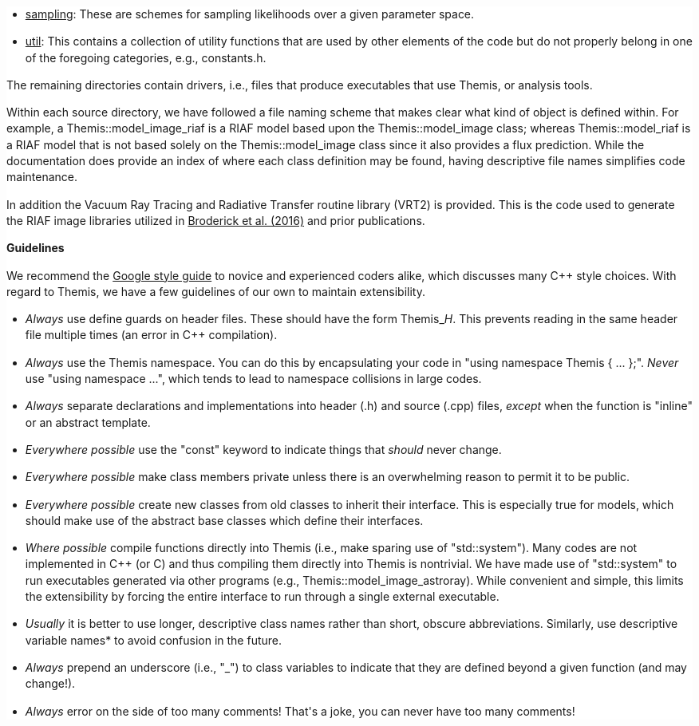 - [sampling](files.html): These are schemes for sampling likelihoods over a given parameter space.

- [util](files.html): This contains a collection of utility functions that are used by other elements of the code but do not properly belong in one of the foregoing categories, e.g., constants.h.

The remaining directories contain drivers, i.e., files that produce executables that use Themis, or analysis tools.

Within each source directory, we have followed a file naming scheme that makes clear what kind of object is defined within.  For example, a Themis::model_image_riaf is a RIAF model based upon the Themis::model_image class; whereas Themis::model_riaf is a RIAF model that is not based solely on the Themis::model_image class since it also provides a flux prediction.  While the documentation does provide an index of where each class definition may be found, having descriptive file names simplifies code maintenance.

In addition the Vacuum Ray Tracing and Radiative Transfer routine library (VRT2) is provided.  This is the code used to generate the RIAF image libraries utilized in [Broderick et al. (2016)](http://adsabs.harvard.edu/abs/2016ApJ...820..137B) and prior publications.


**Guidelines**

We recommend the [Google style guide](https://google.github.io/styleguide/cppguide.html) to novice and experienced coders alike, which discusses many C++ style choices.  With regard to Themis, we have a few guidelines of our own to maintain extensibility.

- *Always* use define guards on header files.  These should have the form Themis_<file name>_H_.  This prevents reading in the same header file multiple times (an error in C++ compilation).

- *Always* use the Themis namespace.  You can do this by encapsulating your code in "using namespace Themis { ... };".  *Never* use "using namespace ...", which tends to lead to namespace collisions in large codes.  

- *Always* separate declarations and implementations into header (.h) and source (.cpp) files, *except* when the function is "inline" or an abstract template.

- *Everywhere possible* use the "const" keyword to indicate things that *should* never change.

- *Everywhere possible* make class members private unless there is an overwhelming reason to permit it to be public.

- *Everywhere possible* create new classes from old classes to inherit their interface.  This is especially true for models, which should make use of the abstract base classes which define their interfaces.

- *Where possible* compile functions directly into Themis (i.e., make sparing use of "std::system").  Many codes are not implemented in C++ (or C) and thus compiling them directly into Themis is nontrivial.  We have made use of "std::system" to run executables generated via other programs (e.g., Themis::model_image_astroray).  While convenient and simple, this limits the extensibility by forcing the entire interface to run through a single external executable.

- *Usually* it is better to use longer, descriptive class names rather than short, obscure abbreviations.  Similarly, use descriptive variable names* to avoid confusion in the future.

- *Always* prepend an underscore (i.e., "_") to class variables to indicate that they are defined beyond a given function (and may change!).

- *Always* error on the side of too many comments!  That's a joke, you can never have too many comments!
